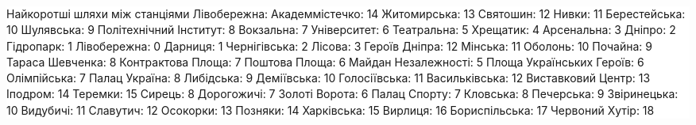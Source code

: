 Найкоротші шляхи між станціями Лівобережна:
  Академмістечко: 14
  Житомирська: 13
  Святошин: 12
  Нивки: 11
  Берестейська: 10
  Шулявська: 9
  Політехнічний Інститут: 8
  Вокзальна: 7
  Університет: 6
  Театральна: 5
  Хрещатик: 4
  Арсенальна: 3
  Дніпро: 2
  Гідропарк: 1
  Лівобережна: 0
  Дарниця: 1
  Чернігівська: 2
  Лісова: 3
  Героїв Дніпра: 12
  Мінська: 11
  Оболонь: 10
  Почайна: 9
  Тараса Шевченка: 8
  Контрактова Площа: 7
  Поштова Площа: 6
  Майдан Незалежності: 5
  Площа Українських Героїв: 6
  Олімпійська: 7
  Палац Україна: 8
  Либідська: 9
  Деміївська: 10
  Голосіївська: 11
  Васильківська: 12
  Виставковий Центр: 13
  Іподром: 14
  Теремки: 15
  Сирець: 8
  Дорогожичі: 7
  Золоті Ворота: 6
  Палац Спорту: 7
  Кловська: 8
  Печерська: 9
  Звіринецька: 10
  Видубичі: 11
  Славутич: 12
  Осокорки: 13
  Позняки: 14
  Харківська: 15
  Вирлиця: 16
  Бориспільська: 17
  Червоний Хутір: 18
